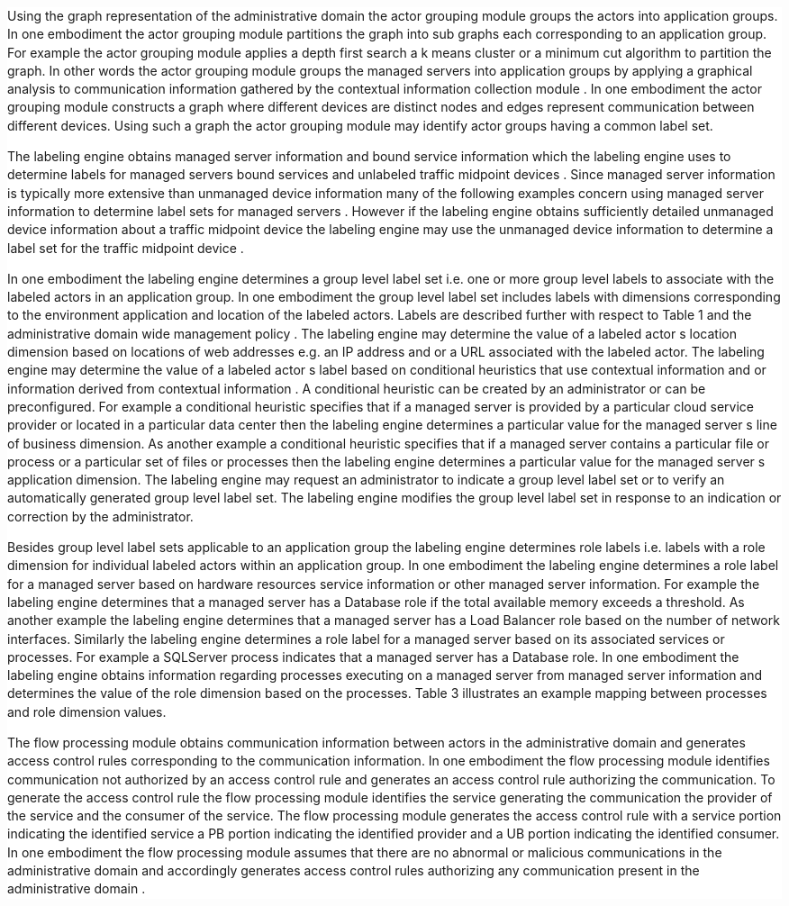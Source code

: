 Using the graph representation of the administrative domain the actor grouping module groups the actors into application groups. In one embodiment the actor grouping module partitions the graph into sub graphs each corresponding to an application group. For example the actor grouping module applies a depth first search a k means cluster or a minimum cut algorithm to partition the graph. In other words the actor grouping module groups the managed servers into application groups by applying a graphical analysis to communication information gathered by the contextual information collection module . In one embodiment the actor grouping module constructs a graph where different devices are distinct nodes and edges represent communication between different devices. Using such a graph the actor grouping module may identify actor groups having a common label set.

The labeling engine obtains managed server information and bound service information which the labeling engine uses to determine labels for managed servers bound services and unlabeled traffic midpoint devices . Since managed server information is typically more extensive than unmanaged device information many of the following examples concern using managed server information to determine label sets for managed servers . However if the labeling engine obtains sufficiently detailed unmanaged device information about a traffic midpoint device the labeling engine may use the unmanaged device information to determine a label set for the traffic midpoint device .

In one embodiment the labeling engine determines a group level label set i.e. one or more group level labels to associate with the labeled actors in an application group. In one embodiment the group level label set includes labels with dimensions corresponding to the environment application and location of the labeled actors. Labels are described further with respect to Table 1 and the administrative domain wide management policy . The labeling engine may determine the value of a labeled actor s location dimension based on locations of web addresses e.g. an IP address and or a URL associated with the labeled actor. The labeling engine may determine the value of a labeled actor s label based on conditional heuristics that use contextual information and or information derived from contextual information . A conditional heuristic can be created by an administrator or can be preconfigured. For example a conditional heuristic specifies that if a managed server is provided by a particular cloud service provider or located in a particular data center then the labeling engine determines a particular value for the managed server s line of business dimension. As another example a conditional heuristic specifies that if a managed server contains a particular file or process or a particular set of files or processes then the labeling engine determines a particular value for the managed server s application dimension. The labeling engine may request an administrator to indicate a group level label set or to verify an automatically generated group level label set. The labeling engine modifies the group level label set in response to an indication or correction by the administrator.

Besides group level label sets applicable to an application group the labeling engine determines role labels i.e. labels with a role dimension for individual labeled actors within an application group. In one embodiment the labeling engine determines a role label for a managed server based on hardware resources service information or other managed server information. For example the labeling engine determines that a managed server has a Database role if the total available memory exceeds a threshold. As another example the labeling engine determines that a managed server has a Load Balancer role based on the number of network interfaces. Similarly the labeling engine determines a role label for a managed server based on its associated services or processes. For example a SQLServer process indicates that a managed server has a Database role. In one embodiment the labeling engine obtains information regarding processes executing on a managed server from managed server information and determines the value of the role dimension based on the processes. Table 3 illustrates an example mapping between processes and role dimension values.

The flow processing module obtains communication information between actors in the administrative domain and generates access control rules corresponding to the communication information. In one embodiment the flow processing module identifies communication not authorized by an access control rule and generates an access control rule authorizing the communication. To generate the access control rule the flow processing module identifies the service generating the communication the provider of the service and the consumer of the service. The flow processing module generates the access control rule with a service portion indicating the identified service a PB portion indicating the identified provider and a UB portion indicating the identified consumer. In one embodiment the flow processing module assumes that there are no abnormal or malicious communications in the administrative domain and accordingly generates access control rules authorizing any communication present in the administrative domain .
